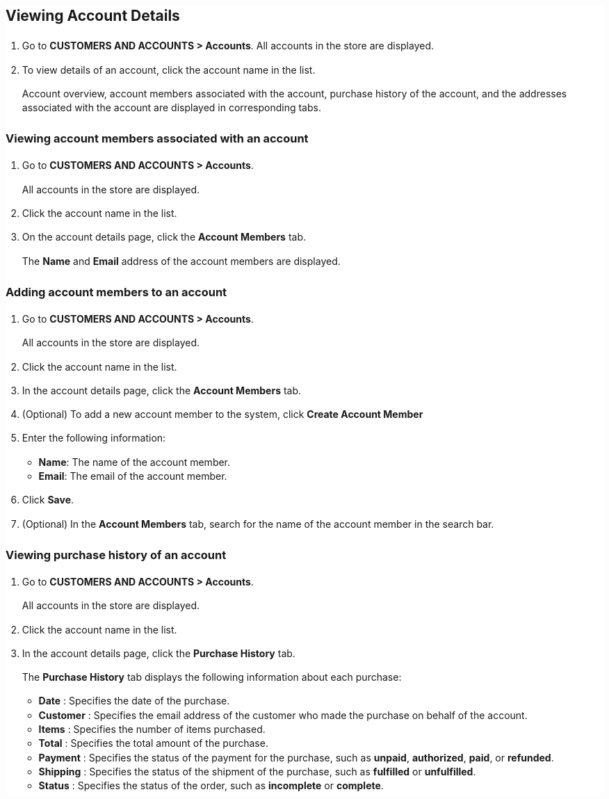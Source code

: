 ## Viewing Account Details

1. Go to **CUSTOMERS AND ACCOUNTS > Accounts**.
    All accounts in the store are displayed.
1. To view details of an account, click the account name in the list.

    Account overview, account members associated with the account, purchase history of the account, and the addresses associated with the account are displayed in corresponding tabs.

### Viewing account members associated with an account

1. Go to **CUSTOMERS AND ACCOUNTS > Accounts**.

    All accounts in the store are displayed.
1. Click the account name in the list.
1. On the account details page, click the **Account Members** tab.

    The **Name** and **Email** address of the account members are displayed.

### Adding account members to an account

1. Go to **CUSTOMERS AND ACCOUNTS > Accounts**.

    All accounts in the store are displayed.
1. Click the account name in the list.
1. In the account details page, click the **Account Members** tab.
1. (Optional) To add a new account member to the system, click **Create Account Member**
1. Enter the following information:

    - **Name**: The name of the account member.
    - **Email**: The email of the account member.

1. Click **Save**.
1. (Optional) In the **Account Members** tab, search for the name of the account member in the search bar.

### Viewing purchase history of an account

1. Go to **CUSTOMERS AND ACCOUNTS > Accounts**.

    All accounts in the store are displayed.
1. Click the account name in the list.
1. In the account details page, click the **Purchase History** tab.

    The **Purchase History** tab displays the following information about each purchase:

    - **Date** : Specifies the date of the purchase.
    - **Customer** : Specifies the email address of the customer who made the purchase on behalf of the account.
    - **Items** : Specifies the number of items purchased.
    - **Total** : Specifies the total amount of the purchase.
    - **Payment** : Specifies the status of the payment for the purchase, such as **unpaid**, **authorized**, **paid**, or **refunded**.
    - **Shipping** : Specifies the status of the shipment of the purchase, such as **fulfilled** or **unfulfilled**.
    - **Status** : Specifies the status of the order, such as **incomplete** or **complete**.
